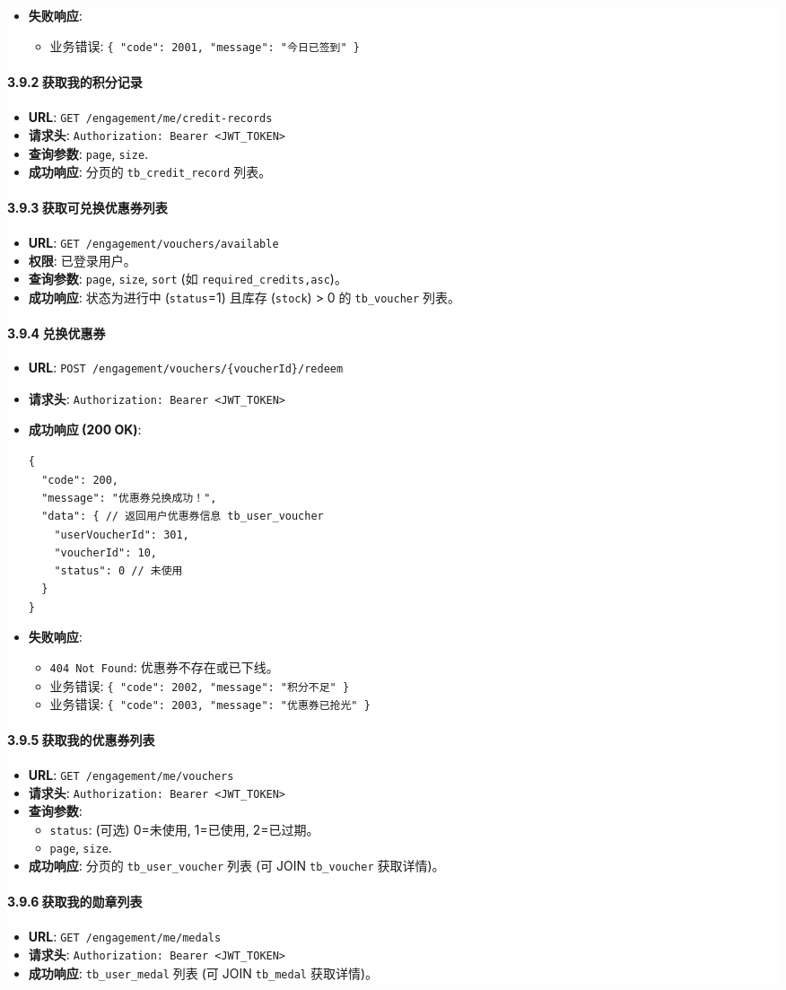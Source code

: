 - **失败响应**:

  - 业务错误: `{ "code": 2001, "message": "今日已签到" }`

#### 3.9.2 获取我的积分记录

- **URL**: `GET /engagement/me/credit-records`
- **请求头**: `Authorization: Bearer <JWT_TOKEN>`
- **查询参数**: `page`, `size`.
- **成功响应**: 分页的 `tb_credit_record` 列表。

#### 3.9.3 获取可兑换优惠券列表

- **URL**: `GET /engagement/vouchers/available`
- **权限**: 已登录用户。
- **查询参数**: `page`, `size`, `sort` (如 `required_credits,asc`)。
- **成功响应**: 状态为进行中 (`status`=1) 且库存 (`stock`) > 0 的 `tb_voucher` 列表。

#### 3.9.4 兑换优惠券

- **URL**: `POST /engagement/vouchers/{voucherId}/redeem`

- **请求头**: `Authorization: Bearer <JWT_TOKEN>`

- **成功响应 (200 OK)**:

  ```
  {
    "code": 200,
    "message": "优惠券兑换成功！",
    "data": { // 返回用户优惠券信息 tb_user_voucher
      "userVoucherId": 301,
      "voucherId": 10,
      "status": 0 // 未使用
    }
  }
  ```

- **失败响应**:

  - `404 Not Found`: 优惠券不存在或已下线。
  - 业务错误: `{ "code": 2002, "message": "积分不足" }`
  - 业务错误: `{ "code": 2003, "message": "优惠券已抢光" }`

#### 3.9.5 获取我的优惠券列表

- **URL**: `GET /engagement/me/vouchers`
- **请求头**: `Authorization: Bearer <JWT_TOKEN>`
- **查询参数**:
  - `status`: (可选) 0=未使用, 1=已使用, 2=已过期。
  - `page`, `size`.
- **成功响应**: 分页的 `tb_user_voucher` 列表 (可 JOIN `tb_voucher` 获取详情)。

#### 3.9.6 获取我的勋章列表

- **URL**: `GET /engagement/me/medals`
- **请求头**: `Authorization: Bearer <JWT_TOKEN>`
- **成功响应**: `tb_user_medal` 列表 (可 JOIN `tb_medal` 获取详情)。
